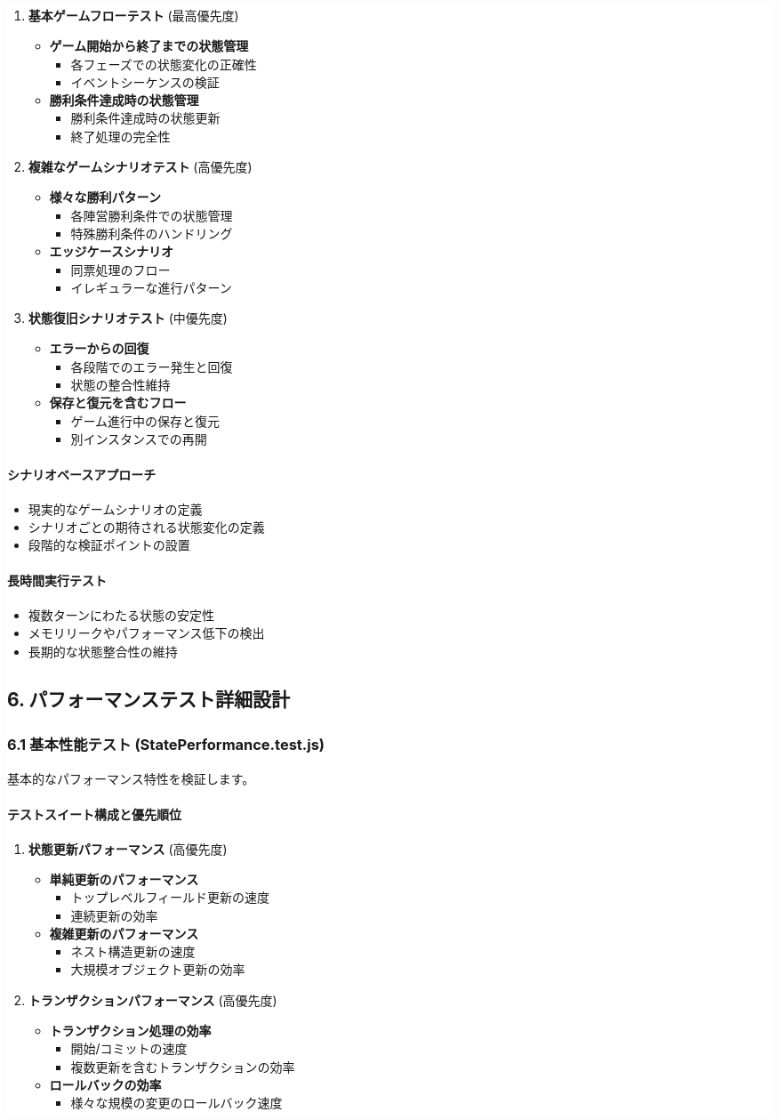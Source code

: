 1. **基本ゲームフローテスト** (最高優先度)
   - **ゲーム開始から終了までの状態管理**
     - 各フェーズでの状態変化の正確性
     - イベントシーケンスの検証
   - **勝利条件達成時の状態管理**
     - 勝利条件達成時の状態更新
     - 終了処理の完全性

2. **複雑なゲームシナリオテスト** (高優先度)
   - **様々な勝利パターン**
     - 各陣営勝利条件での状態管理
     - 特殊勝利条件のハンドリング
   - **エッジケースシナリオ**
     - 同票処理のフロー
     - イレギュラーな進行パターン

3. **状態復旧シナリオテスト** (中優先度)
   - **エラーからの回復**
     - 各段階でのエラー発生と回復
     - 状態の整合性維持
   - **保存と復元を含むフロー**
     - ゲーム進行中の保存と復元
     - 別インスタンスでの再開

#### シナリオベースアプローチ

- 現実的なゲームシナリオの定義
- シナリオごとの期待される状態変化の定義
- 段階的な検証ポイントの設置

#### 長時間実行テスト

- 複数ターンにわたる状態の安定性
- メモリリークやパフォーマンス低下の検出
- 長期的な状態整合性の維持

## 6. パフォーマンステスト詳細設計

### 6.1 基本性能テスト (StatePerformance.test.js)

基本的なパフォーマンス特性を検証します。

#### テストスイート構成と優先順位

1. **状態更新パフォーマンス** (高優先度)
   - **単純更新のパフォーマンス**
     - トップレベルフィールド更新の速度
     - 連続更新の効率
   - **複雑更新のパフォーマンス**
     - ネスト構造更新の速度
     - 大規模オブジェクト更新の効率

2. **トランザクションパフォーマンス** (高優先度)
   - **トランザクション処理の効率**
     - 開始/コミットの速度
     - 複数更新を含むトランザクションの効率
   - **ロールバックの効率**
     - 様々な規模の変更のロールバック速度
